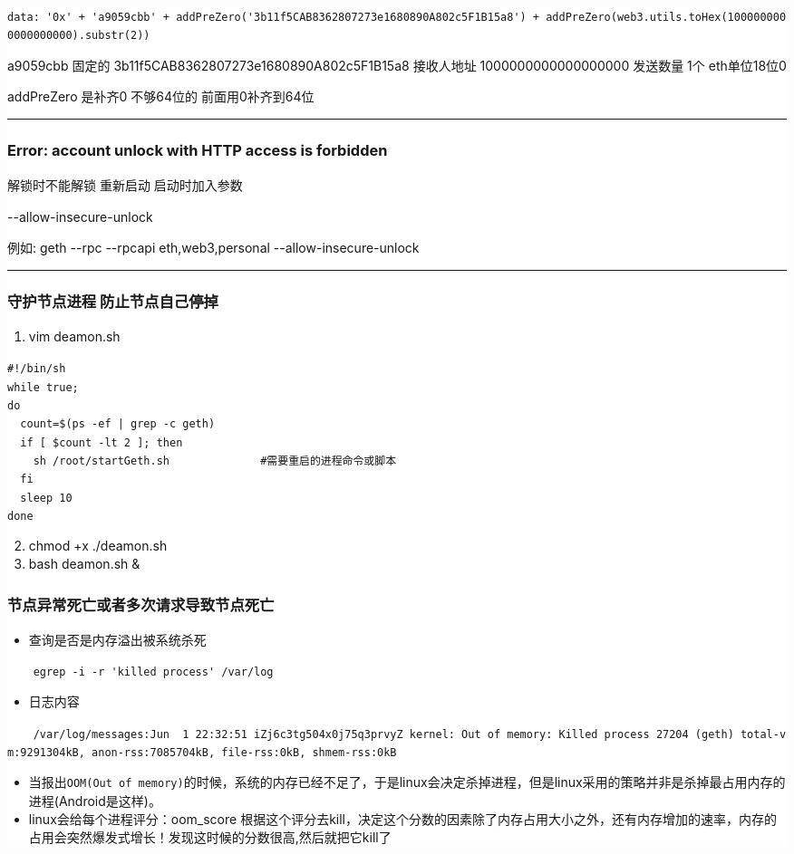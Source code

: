   `data: '0x' + 'a9059cbb' + addPreZero('3b11f5CAB8362807273e1680890A802c5F1B15a8') + addPreZero(web3.utils.toHex(1000000000000000000).substr(2))`

  a9059cbb 固定的 
  3b11f5CAB8362807273e1680890A802c5F1B15a8 接收人地址
  1000000000000000000 发送数量 1个 eth单位18位0 

  addPreZero 是补齐0 不够64位的 前面用0补齐到64位

 --------------------

### Error: account unlock with HTTP access is forbidden

解锁时不能解锁 
重新启动  启动时加入参数 

--allow-insecure-unlock

例如: geth --rpc --rpcapi eth,web3,personal --allow-insecure-unlock

----------------------

### 守护节点进程 防止节点自己停掉

1. vim deamon.sh 
```
#!/bin/sh
while true;
do
  count=$(ps -ef | grep -c geth) 
  if [ $count -lt 2 ]; then     
    sh /root/startGeth.sh              #需要重启的进程命令或脚本
  fi
  sleep 10                        
done
```
2. chmod +x ./deamon.sh
3. bash deamon.sh &


### 节点异常死亡或者多次请求导致节点死亡
- 查询是否是内存溢出被系统杀死
```
	egrep -i -r 'killed process' /var/log

```

- 日志内容
```
	/var/log/messages:Jun  1 22:32:51 iZj6c3tg504x0j75q3prvyZ kernel: Out of memory: Killed process 27204 (geth) total-vm:9291304kB, anon-rss:7085704kB, file-rss:0kB, shmem-rss:0kB
```
- 当报出`OOM(Out of memory)`的时候，系统的内存已经不足了，于是linux会决定杀掉进程，但是linux采用的策略并非是杀掉最占用内存的进程(Android是这样)。
- linux会给每个进程评分：oom_score 根据这个评分去kill，决定这个分数的因素除了内存占用大小之外，还有内存增加的速率，内存的占用会突然爆发式增长！发现这时候的分数很高,然后就把它kill了
